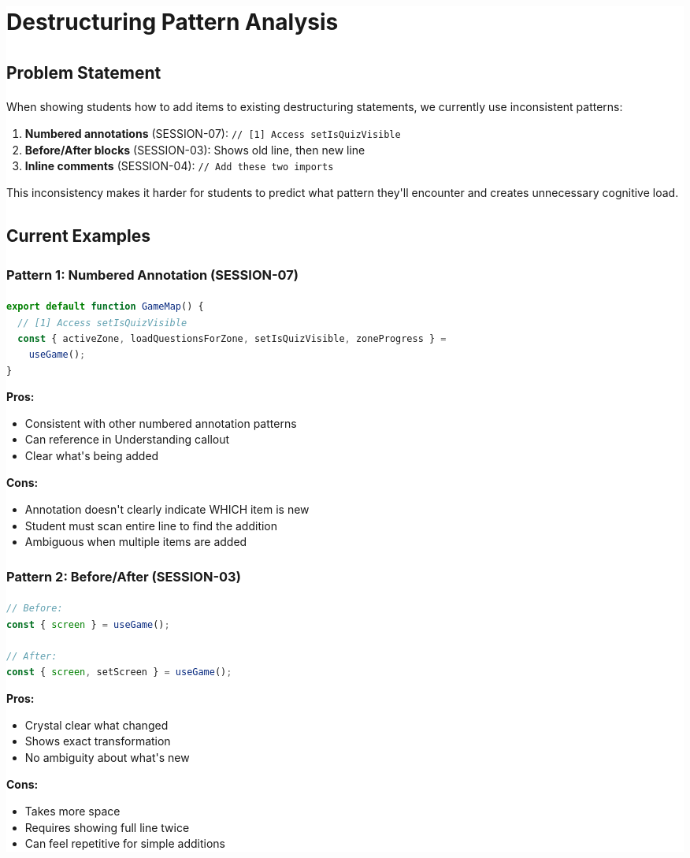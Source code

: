 # Destructuring Pattern Analysis

## Problem Statement

When showing students how to add items to existing destructuring statements, we currently use inconsistent patterns:

1. **Numbered annotations** (SESSION-07): `// [1] Access setIsQuizVisible`
2. **Before/After blocks** (SESSION-03): Shows old line, then new line
3. **Inline comments** (SESSION-04): `// Add these two imports`

This inconsistency makes it harder for students to predict what pattern they'll encounter and creates unnecessary cognitive load.

## Current Examples

### Pattern 1: Numbered Annotation (SESSION-07)
```javascript
export default function GameMap() {
  // [1] Access setIsQuizVisible
  const { activeZone, loadQuestionsForZone, setIsQuizVisible, zoneProgress } =
    useGame();
}
```

**Pros:**
- Consistent with other numbered annotation patterns
- Can reference in Understanding callout
- Clear what's being added

**Cons:**
- Annotation doesn't clearly indicate WHICH item is new
- Student must scan entire line to find the addition
- Ambiguous when multiple items are added

### Pattern 2: Before/After (SESSION-03)
```javascript
// Before:
const { screen } = useGame();

// After:
const { screen, setScreen } = useGame();
```

**Pros:**
- Crystal clear what changed
- Shows exact transformation
- No ambiguity about what's new

**Cons:**
- Takes more space
- Requires showing full line twice
- Can feel repetitive for simple additions
